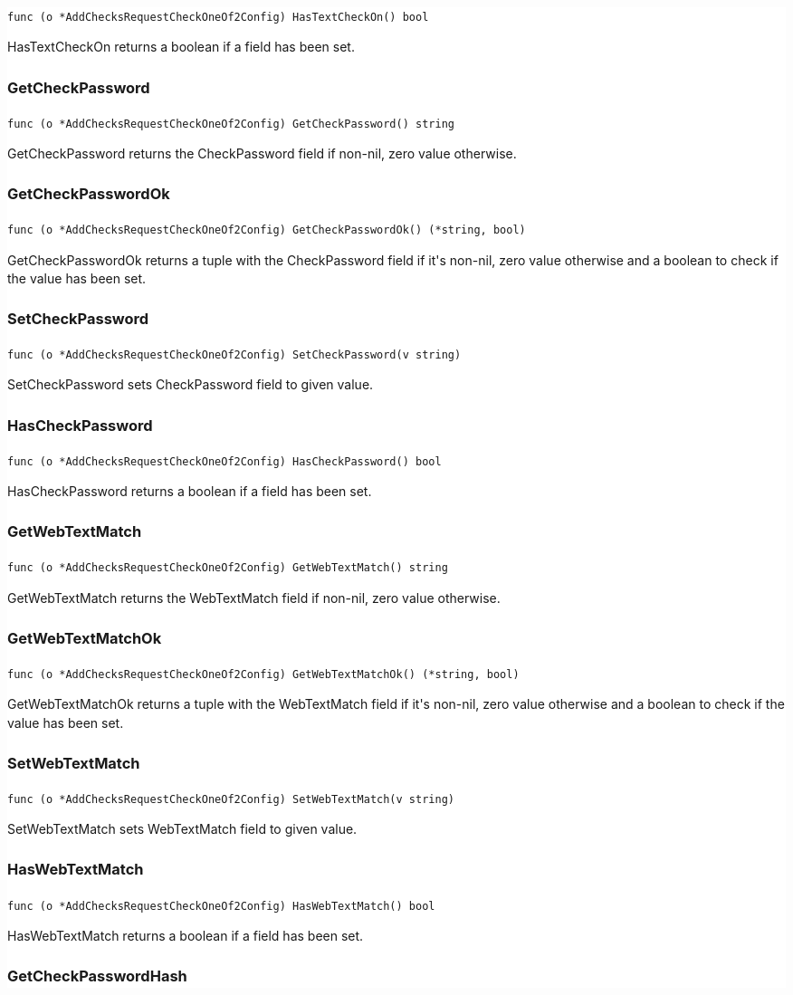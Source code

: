`func (o *AddChecksRequestCheckOneOf2Config) HasTextCheckOn() bool`

HasTextCheckOn returns a boolean if a field has been set.

### GetCheckPassword

`func (o *AddChecksRequestCheckOneOf2Config) GetCheckPassword() string`

GetCheckPassword returns the CheckPassword field if non-nil, zero value otherwise.

### GetCheckPasswordOk

`func (o *AddChecksRequestCheckOneOf2Config) GetCheckPasswordOk() (*string, bool)`

GetCheckPasswordOk returns a tuple with the CheckPassword field if it's non-nil, zero value otherwise
and a boolean to check if the value has been set.

### SetCheckPassword

`func (o *AddChecksRequestCheckOneOf2Config) SetCheckPassword(v string)`

SetCheckPassword sets CheckPassword field to given value.

### HasCheckPassword

`func (o *AddChecksRequestCheckOneOf2Config) HasCheckPassword() bool`

HasCheckPassword returns a boolean if a field has been set.

### GetWebTextMatch

`func (o *AddChecksRequestCheckOneOf2Config) GetWebTextMatch() string`

GetWebTextMatch returns the WebTextMatch field if non-nil, zero value otherwise.

### GetWebTextMatchOk

`func (o *AddChecksRequestCheckOneOf2Config) GetWebTextMatchOk() (*string, bool)`

GetWebTextMatchOk returns a tuple with the WebTextMatch field if it's non-nil, zero value otherwise
and a boolean to check if the value has been set.

### SetWebTextMatch

`func (o *AddChecksRequestCheckOneOf2Config) SetWebTextMatch(v string)`

SetWebTextMatch sets WebTextMatch field to given value.

### HasWebTextMatch

`func (o *AddChecksRequestCheckOneOf2Config) HasWebTextMatch() bool`

HasWebTextMatch returns a boolean if a field has been set.

### GetCheckPasswordHash
